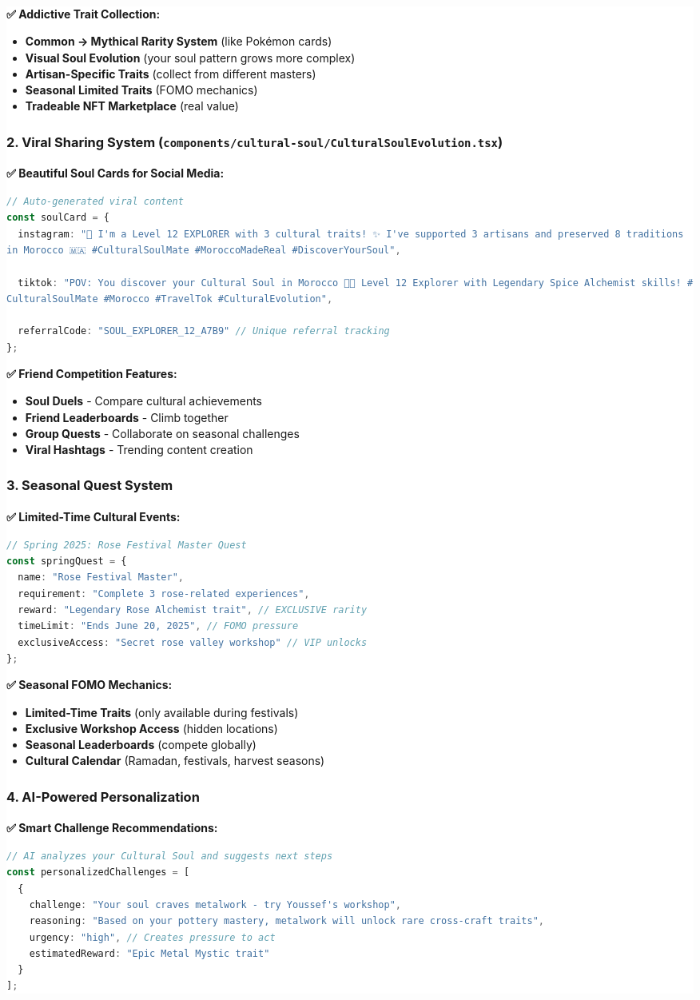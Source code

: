 
**✅ Addictive Trait Collection:**
- **Common → Mythical Rarity System** (like Pokémon cards)
- **Visual Soul Evolution** (your soul pattern grows more complex)
- **Artisan-Specific Traits** (collect from different masters)
- **Seasonal Limited Traits** (FOMO mechanics)
- **Tradeable NFT Marketplace** (real value)

### **2. Viral Sharing System** (`components/cultural-soul/CulturalSoulEvolution.tsx`)

**✅ Beautiful Soul Cards for Social Media:**
```typescript
// Auto-generated viral content
const soulCard = {
  instagram: "🧬 I'm a Level 12 EXPLORER with 3 cultural traits! ✨ I've supported 3 artisans and preserved 8 traditions in Morocco 🇲🇦 #CulturalSoulMate #MoroccoMadeReal #DiscoverYourSoul",
  
  tiktok: "POV: You discover your Cultural Soul in Morocco 🧬✨ Level 12 Explorer with Legendary Spice Alchemist skills! #CulturalSoulMate #Morocco #TravelTok #CulturalEvolution",
  
  referralCode: "SOUL_EXPLORER_12_A7B9" // Unique referral tracking
};
```

**✅ Friend Competition Features:**
- **Soul Duels** - Compare cultural achievements
- **Friend Leaderboards** - Climb together
- **Group Quests** - Collaborate on seasonal challenges
- **Viral Hashtags** - Trending content creation

### **3. Seasonal Quest System**

**✅ Limited-Time Cultural Events:**
```typescript
// Spring 2025: Rose Festival Master Quest
const springQuest = {
  name: "Rose Festival Master",
  requirement: "Complete 3 rose-related experiences",
  reward: "Legendary Rose Alchemist trait", // EXCLUSIVE rarity
  timeLimit: "Ends June 20, 2025", // FOMO pressure
  exclusiveAccess: "Secret rose valley workshop" // VIP unlocks
};
```

**✅ Seasonal FOMO Mechanics:**
- **Limited-Time Traits** (only available during festivals)
- **Exclusive Workshop Access** (hidden locations)
- **Seasonal Leaderboards** (compete globally)
- **Cultural Calendar** (Ramadan, festivals, harvest seasons)

### **4. AI-Powered Personalization**

**✅ Smart Challenge Recommendations:**
```typescript
// AI analyzes your Cultural Soul and suggests next steps
const personalizedChallenges = [
  {
    challenge: "Your soul craves metalwork - try Youssef's workshop",
    reasoning: "Based on your pottery mastery, metalwork will unlock rare cross-craft traits",
    urgency: "high", // Creates pressure to act
    estimatedReward: "Epic Metal Mystic trait"
  }
];
```
